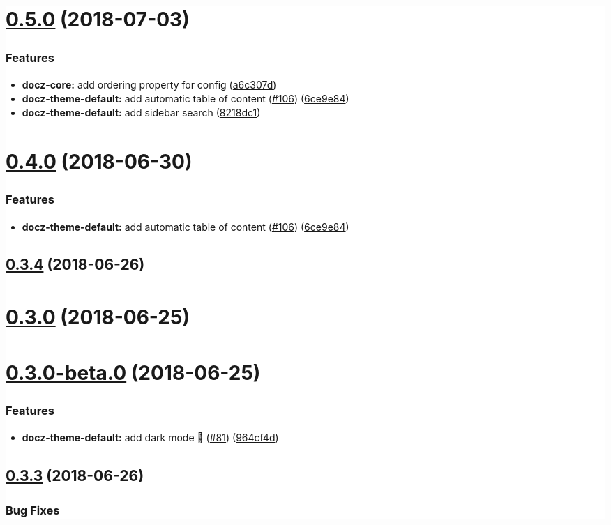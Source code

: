 # [0.5.0](https://github.com/amila-t-kumarasekara/docz/compare/v0.3.4...v0.5.0) (2018-07-03)

### Features

- **docz-core:** add ordering property for config ([a6c307d](https://github.com/amila-t-kumarasekara/docz/commit/a6c307d))
- **docz-theme-default:** add automatic table of content ([#106](https://github.com/amila-t-kumarasekara/docz/issues/106)) ([6ce9e84](https://github.com/amila-t-kumarasekara/docz/commit/6ce9e84))
- **docz-theme-default:** add sidebar search ([8218dc1](https://github.com/amila-t-kumarasekara/docz/commit/8218dc1))

<a name="0.4.0"></a>

# [0.4.0](https://github.com/amila-t-kumarasekara/docz/compare/v0.3.4...v0.4.0) (2018-06-30)

### Features

- **docz-theme-default:** add automatic table of content ([#106](https://github.com/amila-t-kumarasekara/docz/issues/106)) ([6ce9e84](https://github.com/amila-t-kumarasekara/docz/commit/6ce9e84))

<a name="0.3.4"></a>

## [0.3.4](https://github.com/amila-t-kumarasekara/docz/compare/v0.3.3...v0.3.4) (2018-06-26)

<a name="0.3.0"></a>

# [0.3.0](https://github.com/amila-t-kumarasekara/docz/compare/v0.3.0-beta.0...v0.3.0) (2018-06-25)

<a name="0.3.0-beta.0"></a>

# [0.3.0-beta.0](https://github.com/amila-t-kumarasekara/docz/compare/v0.2.11...v0.3.0-beta.0) (2018-06-25)

### Features

- **docz-theme-default:** add dark mode 🌚 ([#81](https://github.com/amila-t-kumarasekara/docz/issues/81)) ([964cf4d](https://github.com/amila-t-kumarasekara/docz/commit/964cf4d))

<a name="0.3.3"></a>

## [0.3.3](https://github.com/amila-t-kumarasekara/docz/compare/v0.3.2...v0.3.3) (2018-06-26)

### Bug Fixes
